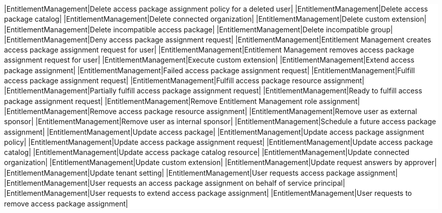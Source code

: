 |EntitlementManagement|Delete access package assignment policy for a deleted user|
|EntitlementManagement|Delete access package catalog|
|EntitlementManagement|Delete connected organization|
|EntitlementManagement|Delete custom extension|
|EntitlementManagement|Delete incompatible access package|
|EntitlementManagement|Delete incompatible group|
|EntitlementManagement|Deny access package assignment request|
|EntitlementManagement|Entitlement Management creates access package assignment request for user|
|EntitlementManagement|Entitlement Management removes access package assignment request for user|
|EntitlementManagement|Execute custom extension|
|EntitlementManagement|Extend access package assignment|
|EntitlementManagement|Failed access package assignment request|
|EntitlementManagement|Fulfill access package assignment request|
|EntitlementManagement|Fulfill access package resource assignment|	
|EntitlementManagement|Partially fulfill access package assignment request|
|EntitlementManagement|Ready to fulfill access package assignment request|
|EntitlementManagement|Remove Entitlement Management role assignment|
|EntitlementManagement|Remove access package resource assignment|
|EntitlementManagement|Remove user as external sponsor|
|EntitlementManagement|Remove user as internal sponsor|
|EntitlementManagement|Schedule a future access package assignment|
|EntitlementManagement|Update access package|
|EntitlementManagement|Update access package assignment policy|
|EntitlementManagement|Update access package assignment request|
|EntitlementManagement|Update access package catalog|
|EntitlementManagement|Update access package catalog resource|
|EntitlementManagement|Update connected organization|
|EntitlementManagement|Update custom extension|
|EntitlementManagement|Update request answers by approver|
|EntitlementManagement|Update tenant setting|
|EntitlementManagement|User requests access package assignment|
|EntitlementManagement|User requests an access package assignment on behalf of service principal|
|EntitlementManagement|User requests to extend access package assignment|
|EntitlementManagement|User requests to remove access package assignment|

